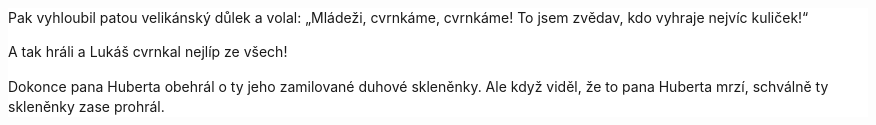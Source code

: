 Pak vyhloubil patou velikánský důlek a volal: „Mládeži, cvrnkáme, cvrnkáme! To jsem zvědav, kdo vyhraje nejvíc kuliček!“

A tak hráli a Lukáš cvrnkal nejlíp ze všech!

Dokonce pana Huberta obehrál o ty jeho zamilované duhové skleněnky. Ale když viděl, že to pana Huberta mrzí, schválně ty skleněnky zase prohrál.

</section>

